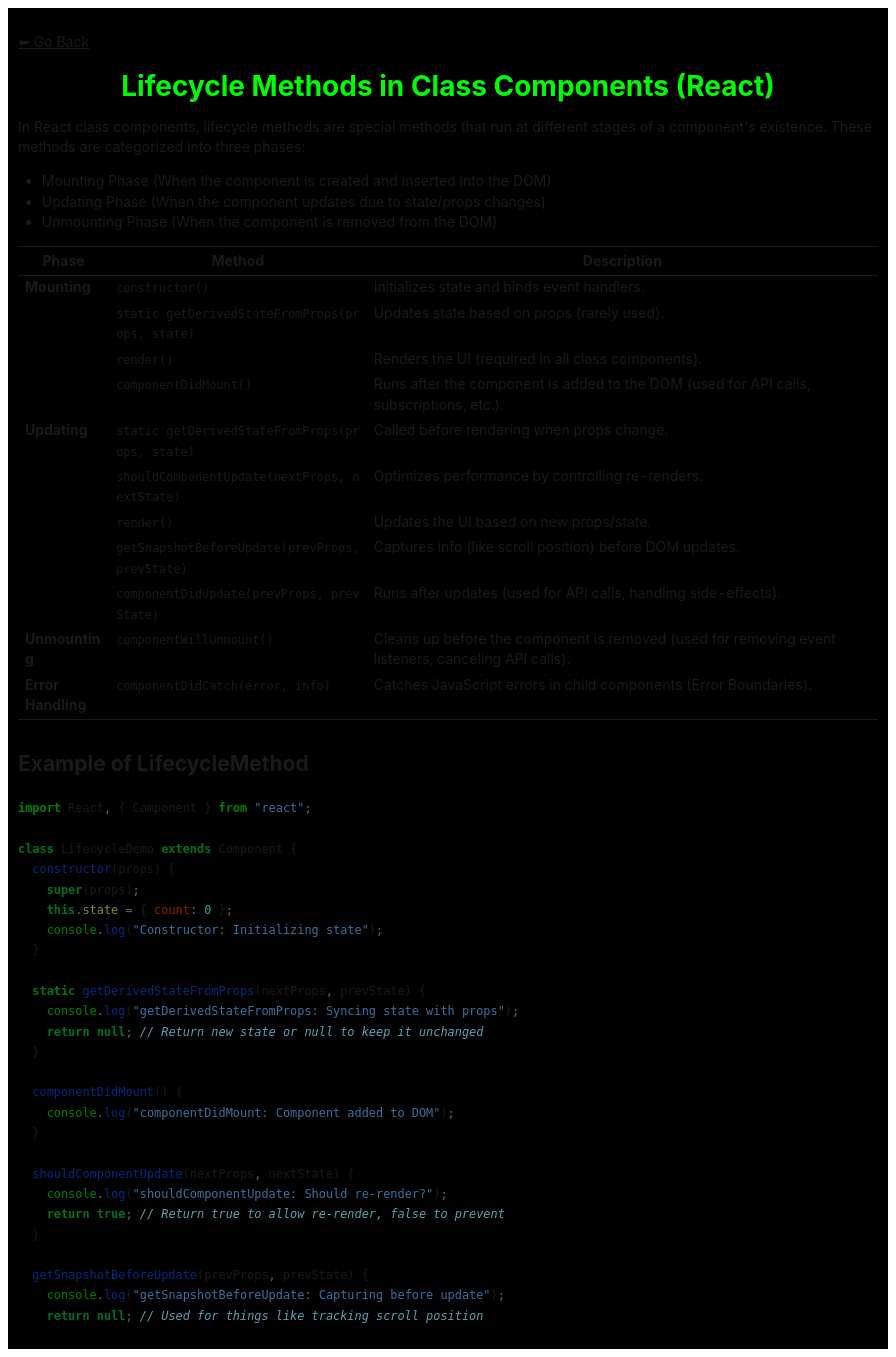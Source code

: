 <div style="background-color:rgb(0, 0, 0); padding: 10px; flex:1; height:100%; width:100%"> 

  [⬅ Go Back](../Index.md) 
 <h1 style="text-align: center; margin: 0; color:#00fc04; ">Lifecycle Methods in Class Components (React)</h1>
  <div style="height: 5px; width: 100%; background-color: #000; display: block; margin-top: 5px;"></div>
In React class components, lifecycle methods are special methods that run at different stages of a component's existence. These methods are categorized into three phases:

- Mounting Phase (When the component is created and inserted into the DOM)
- Updating Phase (When the component updates due to state/props changes)
- Unmounting Phase (When the component is removed from the DOM)

| Phase            | Method                 | Description |
|-----------------|-----------------------|-------------|
| **Mounting**    | `constructor()`        | Initializes state and binds event handlers. |
|                | `static getDerivedStateFromProps(props, state)` | Updates state based on props (rarely used). |
|                | `render()`              | Renders the UI (required in all class components). |
|                | `componentDidMount()`   | Runs after the component is added to the DOM (used for API calls, subscriptions, etc.). |
| **Updating**    | `static getDerivedStateFromProps(props, state)` | Called before rendering when props change. |
|                | `shouldComponentUpdate(nextProps, nextState)` | Optimizes performance by controlling re-renders. |
|                | `render()`              | Updates the UI based on new props/state. |
|                | `getSnapshotBeforeUpdate(prevProps, prevState)` | Captures info (like scroll position) before DOM updates. |
|                | `componentDidUpdate(prevProps, prevState)` | Runs after updates (used for API calls, handling side-effects). |
| **Unmounting**  | `componentWillUnmount()` | Cleans up before the component is removed (used for removing event listeners, canceling API calls). |
| **Error Handling** | `componentDidCatch(error, info)` | Catches JavaScript errors in child components (Error Boundaries). |

## **Example of LifecycleMethod**

```js
import React, { Component } from "react";

class LifecycleDemo extends Component {
  constructor(props) {
    super(props);
    this.state = { count: 0 };
    console.log("Constructor: Initializing state");
  }

  static getDerivedStateFromProps(nextProps, prevState) {
    console.log("getDerivedStateFromProps: Syncing state with props");
    return null; // Return new state or null to keep it unchanged
  }

  componentDidMount() {
    console.log("componentDidMount: Component added to DOM");
  }

  shouldComponentUpdate(nextProps, nextState) {
    console.log("shouldComponentUpdate: Should re-render?");
    return true; // Return true to allow re-render, false to prevent
  }

  getSnapshotBeforeUpdate(prevProps, prevState) {
    console.log("getSnapshotBeforeUpdate: Capturing before update");
    return null; // Used for things like tracking scroll position
```